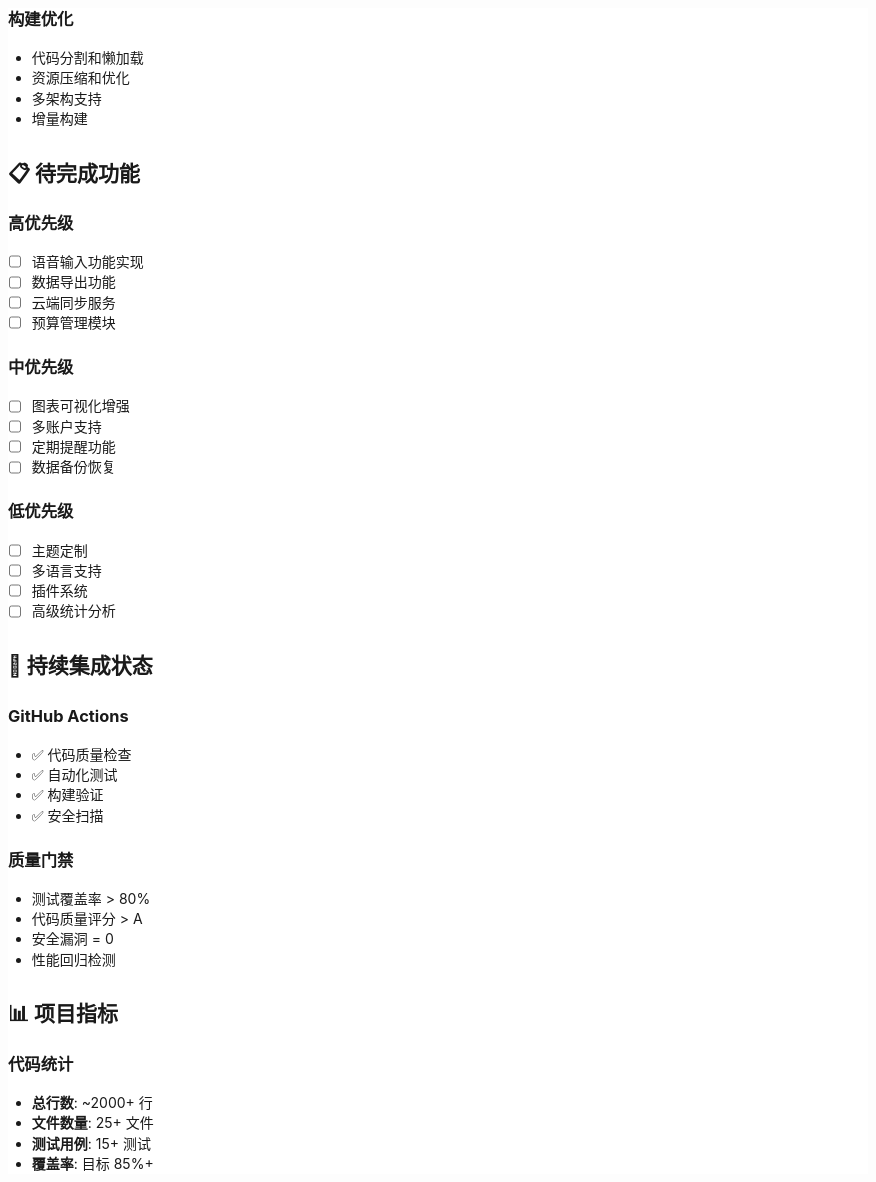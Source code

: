 ### 构建优化
- 代码分割和懒加载
- 资源压缩和优化
- 多架构支持
- 增量构建

## 📋 待完成功能

### 高优先级
- [ ] 语音输入功能实现
- [ ] 数据导出功能
- [ ] 云端同步服务
- [ ] 预算管理模块

### 中优先级
- [ ] 图表可视化增强
- [ ] 多账户支持
- [ ] 定期提醒功能
- [ ] 数据备份恢复

### 低优先级
- [ ] 主题定制
- [ ] 多语言支持
- [ ] 插件系统
- [ ] 高级统计分析

## 🔄 持续集成状态

### GitHub Actions
- ✅ 代码质量检查
- ✅ 自动化测试
- ✅ 构建验证
- ✅ 安全扫描

### 质量门禁
- 测试覆盖率 > 80%
- 代码质量评分 > A
- 安全漏洞 = 0
- 性能回归检测

## 📊 项目指标

### 代码统计
- **总行数**: ~2000+ 行
- **文件数量**: 25+ 文件
- **测试用例**: 15+ 测试
- **覆盖率**: 目标 85%+
